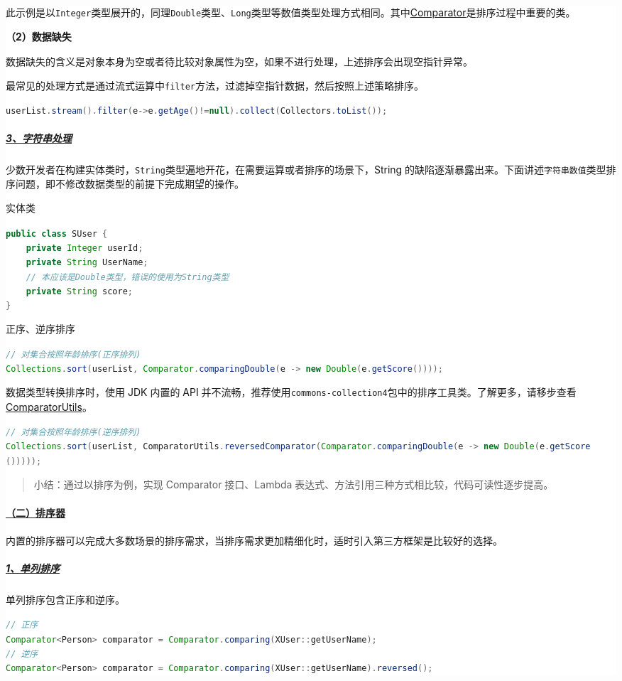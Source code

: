 此示例是以`Integer`类型展开的，同理`Double`类型、`Long`类型等数值类型处理方式相同。其中[Comparator](https://www.altitude.xin/code/home/#/java/util/Comparator)是排序过程中重要的类。

**（2）数据缺失**

数据缺失的含义是对象本身为空或者待比较对象属性为空，如果不进行处理，上述排序会出现空指针异常。

最常见的处理方式是通过流式运算中`filter`方法，过滤掉空指针数据，然后按照上述策略排序。

```java
userList.stream().filter(e->e.getAge()!=null).collect(Collectors.toList());
```

##### [3、字符串处理](https://www.altitude.xin/blog/home/#/chapter/0c2d47d5a4a3ee8c67d5589a9c57f278?id=_3、字符串处理)

少数开发者在构建实体类时，`String`类型遍地开花，在需要运算或者排序的场景下，String 的缺陷逐渐暴露出来。下面讲述`字符串数值`类型排序问题，即不修改数据类型的前提下完成期望的操作。

实体类

```java
public class SUser {
    private Integer userId;
    private String UserName;
    // 本应该是Double类型，错误的使用为String类型
    private String score;
}
```

正序、逆序排序

```java
// 对集合按照年龄排序(正序排列)
Collections.sort(userList, Comparator.comparingDouble(e -> new Double(e.getScore())));
```

数据类型转换排序时，使用 JDK 内置的 API 并不流畅，推荐使用`commons-collection4`包中的排序工具类。了解更多，请移步查看[ComparatorUtils](https://www.altitude.xin/code/home/#/org/apache/commons/collections4/ComparatorUtils?id=comparatorutils)。

```java
// 对集合按照年龄排序(逆序排列)
Collections.sort(userList, ComparatorUtils.reversedComparator(Comparator.comparingDouble(e -> new Double(e.getScore()))));
```

> 小结：通过以排序为例，实现 Comparator 接口、Lambda 表达式、方法引用三种方式相比较，代码可读性逐步提高。

#### [（二）排序器](https://www.altitude.xin/blog/home/#/chapter/0c2d47d5a4a3ee8c67d5589a9c57f278?id=（二）排序器)

内置的排序器可以完成大多数场景的排序需求，当排序需求更加精细化时，适时引入第三方框架是比较好的选择。

##### [1、单列排序](https://www.altitude.xin/blog/home/#/chapter/0c2d47d5a4a3ee8c67d5589a9c57f278?id=_1、单列排序)

单列排序包含正序和逆序。

```java
// 正序
Comparator<Person> comparator = Comparator.comparing(XUser::getUserName);
// 逆序
Comparator<Person> comparator = Comparator.comparing(XUser::getUserName).reversed();
```
